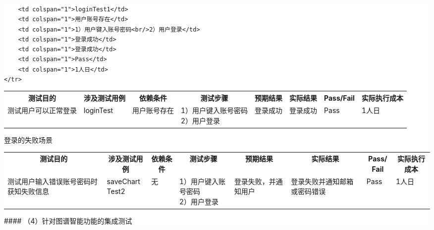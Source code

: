 	    <td colspan="1">loginTest1</td>
        <td colspan="1">用户账号存在</td>
        <td colspan="1">1）用户键入账号密码<br/>2）用户登录</td>
        <td colspan="1">登录成功</td>
        <td colspan="1">登录成功</td>
        <td colspan="1">Pass</td>
        <td colspan="1">1人日</td>
	</tr>
</table>
<table>
	<tr>
	    <th colspan="1">测试目的</th>
	    <th colspan="1">涉及测试用例</th>
        <th colspan="1">依赖条件</th>
        <th colspan="1">测试步骤</th>
        <th colspan="1">预期结果</th>
        <th colspan="1">实际结果</th>
        <th colspan="1">Pass/Fail</th>
        <th colspan="1">实际执行成本</th>
	</tr >
	<tr >
	    <td colspan="1">测试用户可以正常登录</td>
	    <td colspan="1">loginTest</td>
        <td colspan="1">用户账号存在</td>
        <td colspan="1">1）用户键入账号密码<br/>2）用户登录</td>
        <td colspan="1">登录成功</td>
        <td colspan="1">登录成功</td>
        <td colspan="1">Pass</td>
        <td colspan="1">1人日</td>
	</tr>
</table>

登录的失败场景

<table>
	<tr>
	    <th colspan="1">测试目的</th>
	    <th colspan="1">涉及测试用例</th>
        <th colspan="1">依赖条件</th>
        <th colspan="1">测试步骤</th>
        <th colspan="1">预期结果</th>
        <th colspan="1">实际结果</th>
        <th colspan="1">Pass/Fail</th>
        <th colspan="1">实际执行成本</th>
	</tr >
	<tr >
	    <td colspan="1">测试用户输入错误账号密码时获知失败信息</td>
	    <td colspan="1">saveChartTest2</td>
        <td colspan="1">无</td>
        <td colspan="1">1）用户键入账号密码<br/>2）用户登录</td>
        <td colspan="1">登录失败，并通知用户</td>
        <td colspan="1">登录失败并通知邮箱或密码错误</td>
        <td colspan="1">Pass</td>
        <td colspan="1">1人日</td>
	</tr>
</table>
#### （4）针对图谱智能功能的集成测试
